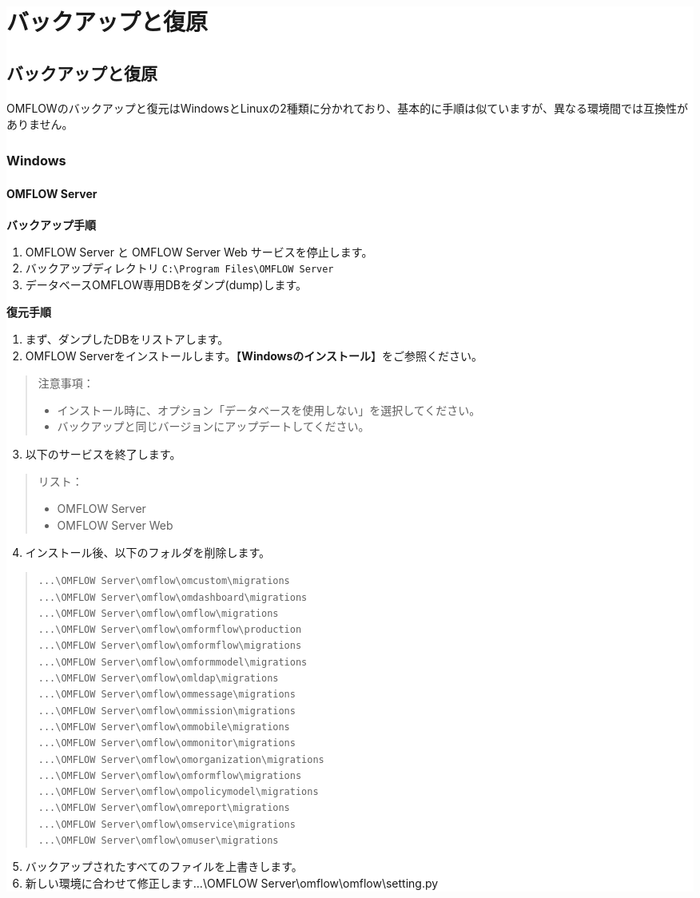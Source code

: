 # バックアップと復原

## バックアップと復原

OMFLOWのバックアップと復元はWindowsとLinuxの2種類に分かれており、基本的に手順は似ていますが、異なる環境間では互換性がありません。

### Windows

#### OMFLOW Server

**バックアップ手順**

1. OMFLOW Server と OMFLOW Server Web サービスを停止します。
2. バックアップディレクトリ `C:\Program Files\OMFLOW Server`
3. データベースOMFLOW専用DBをダンプ(dump)します。

**復元手順**

1. まず、ダンプしたDBをリストアします。
2. OMFLOW Serverをインストールします。【**Windowsのインストール**】をご参照ください。

> 注意事項：
>
> * インストール時に、オプション「データベースを使用しない」を選択してください。
> * バックアップと同じバージョンにアップデートしてください。

3. 以下のサービスを終了します。

> リスト：
>
> * OMFLOW Server
> * OMFLOW Server Web

4. インストール後、以下のフォルダを削除します。

> `...\OMFLOW Server\omflow\omcustom\migrations`\
> `...\OMFLOW Server\omflow\omdashboard\migrations`\
> `...\OMFLOW Server\omflow\omflow\migrations`\
> `...\OMFLOW Server\omflow\omformflow\production`\
> `...\OMFLOW Server\omflow\omformflow\migrations`\
> `...\OMFLOW Server\omflow\omformmodel\migrations`\
> `...\OMFLOW Server\omflow\omldap\migrations`\
> `...\OMFLOW Server\omflow\ommessage\migrations`\
> `...\OMFLOW Server\omflow\ommission\migrations`\
> `...\OMFLOW Server\omflow\ommobile\migrations`\
> `...\OMFLOW Server\omflow\ommonitor\migrations`\
> `...\OMFLOW Server\omflow\omorganization\migrations`\
> `...\OMFLOW Server\omflow\omformflow\migrations`\
> `...\OMFLOW Server\omflow\ompolicymodel\migrations`\
> `...\OMFLOW Server\omflow\omreport\migrations`\
> `...\OMFLOW Server\omflow\omservice\migrations`\
> `...\OMFLOW Server\omflow\omuser\migrations`

5. バックアップされたすべてのファイルを上書きします。
6. 新しい環境に合わせて修正します...\OMFLOW Server\omflow\omflow\setting.py
